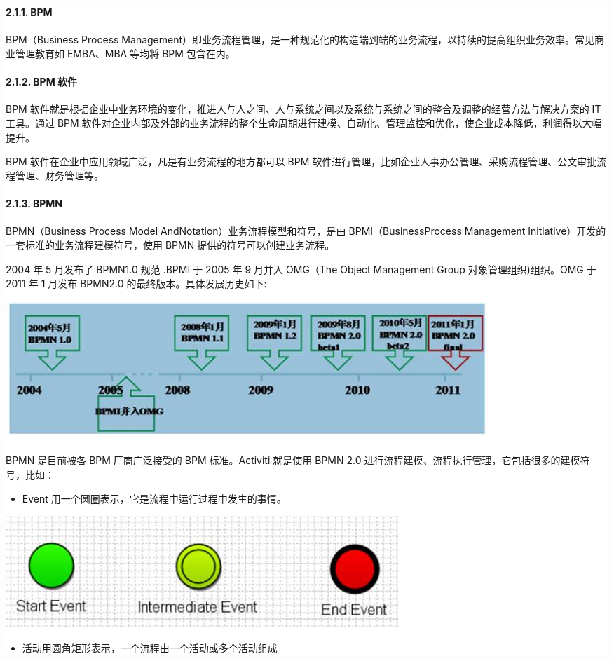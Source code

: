 #### 2.1.1. BPM

BPM（Business Process Management）即业务流程管理，是一种规范化的构造端到端的业务流程，以持续的提高组织业务效率。常见商业管理教育如 EMBA、MBA 等均将 BPM 包含在内。

#### 2.1.2. BPM 软件

BPM 软件就是根据企业中业务环境的变化，推进人与人之间、人与系统之间以及系统与系统之间的整合及调整的经营方法与解决方案的 IT 工具。通过 BPM 软件对企业内部及外部的业务流程的整个生命周期进行建模、自动化、管理监控和优化，使企业成本降低，利润得以大幅提升。

BPM 软件在企业中应用领域广泛，凡是有业务流程的地方都可以 BPM 软件进行管理，比如企业人事办公管理、采购流程管理、公文审批流程管理、财务管理等。

#### 2.1.3. BPMN

BPMN（Business Process Model AndNotation）业务流程模型和符号，是由 BPMI（BusinessProcess Management Initiative）开发的一套标准的业务流程建模符号，使用 BPMN 提供的符号可以创建业务流程。

2004 年 5 月发布了 BPMN1.0 规范 .BPMI 于 2005 年 9 月并入 OMG（The Object Management Group 对象管理组织)组织。OMG 于 2011 年 1 月发布 BPMN2.0 的最终版本。具体发展历史如下:

![](images/5312423247123.jpg)

BPMN 是目前被各 BPM 厂商广泛接受的 BPM 标准。Activiti 就是使用 BPMN 2.0 进行流程建模、流程执行管理，它包括很多的建模符号，比如：

- Event 用一个圆圈表示，它是流程中运行过程中发生的事情。

![](images/66322523239792.jpg)

- 活动用圆角矩形表示，一个流程由一个活动或多个活动组成

